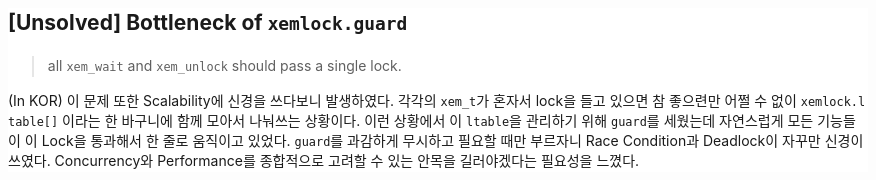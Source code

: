 ## [Unsolved] Bottleneck of `xemlock.guard`

> all `xem_wait` and `xem_unlock` should pass a single lock.

(In KOR) 이 문제 또한 Scalability에 신경을 쓰다보니 발생하였다. 각각의
`xem_t`가 혼자서 lock을 들고 있으면 참 좋으련만 어쩔 수 없이
`xemlock.ltable[]` 이라는 한 바구니에 함께 모아서 나눠쓰는 상황이다. 이런
상황에서 이 `ltable`을 관리하기 위해 `guard`를 세웠는데 자연스럽게 모든
기능들이 이 Lock을 통과해서 한 줄로 움직이고 있었다. `guard`를 과감하게
무시하고 필요할 때만 부르자니 Race Condition과 Deadlock이 자꾸만 신경이
쓰였다. Concurrency와 Performance를 종합적으로 고려할 수 있는 안목을
길러야겠다는 필요성을 느꼈다.
